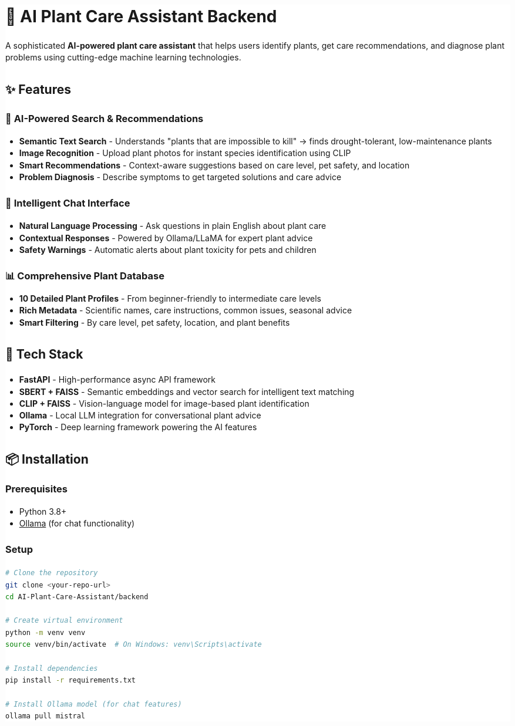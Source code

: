 # 🌱 AI Plant Care Assistant Backend

A sophisticated **AI-powered plant care assistant** that helps users identify plants, get care recommendations, and diagnose plant problems using cutting-edge machine learning technologies.

## ✨ Features

### 🧠 **AI-Powered Search & Recommendations**
- **Semantic Text Search** - Understands "plants that are impossible to kill" → finds drought-tolerant, low-maintenance plants
- **Image Recognition** - Upload plant photos for instant species identification using CLIP
- **Smart Recommendations** - Context-aware suggestions based on care level, pet safety, and location
- **Problem Diagnosis** - Describe symptoms to get targeted solutions and care advice

### 💬 **Intelligent Chat Interface**
- **Natural Language Processing** - Ask questions in plain English about plant care
- **Contextual Responses** - Powered by Ollama/LLaMA for expert plant advice
- **Safety Warnings** - Automatic alerts about plant toxicity for pets and children

### 📊 **Comprehensive Plant Database**
- **10 Detailed Plant Profiles** - From beginner-friendly to intermediate care levels
- **Rich Metadata** - Scientific names, care instructions, common issues, seasonal advice
- **Smart Filtering** - By care level, pet safety, location, and plant benefits

## 🚀 Tech Stack

- **FastAPI** - High-performance async API framework
- **SBERT + FAISS** - Semantic embeddings and vector search for intelligent text matching
- **CLIP + FAISS** - Vision-language model for image-based plant identification  
- **Ollama** - Local LLM integration for conversational plant advice
- **PyTorch** - Deep learning framework powering the AI features

## 📦 Installation

### Prerequisites
- Python 3.8+
- [Ollama](https://ollama.ai) (for chat functionality)

### Setup
```bash
# Clone the repository
git clone <your-repo-url>
cd AI-Plant-Care-Assistant/backend

# Create virtual environment
python -m venv venv
source venv/bin/activate  # On Windows: venv\Scripts\activate

# Install dependencies
pip install -r requirements.txt

# Install Ollama model (for chat features)
ollama pull mistral
```
